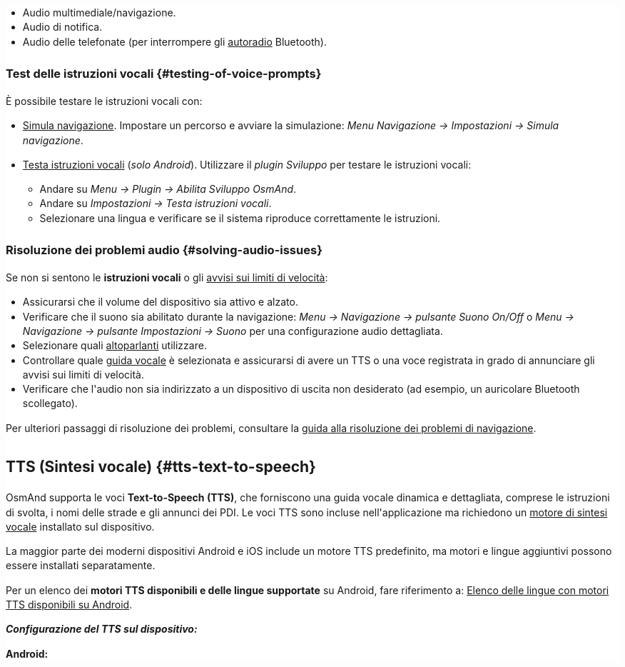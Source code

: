 - Audio multimediale/navigazione.
- Audio di notifica.
- Audio delle telefonate (per interrompere gli [autoradio](../auto-car.md) Bluetooth).


### Test delle istruzioni vocali {#testing-of-voice-prompts}

È possibile testare le istruzioni vocali con:

- [Simula navigazione](../../navigation//setup/route-navigation.md#simulated-navigation). Impostare un percorso e avviare la simulazione: *Menu Navigazione → Impostazioni → Simula navigazione*.

- [Testa istruzioni vocali](../../plugins/development.md#application-testing) (*solo Android*). Utilizzare il *plugin Sviluppo* per testare le istruzioni vocali:
    - Andare su *Menu → Plugin → Abilita Sviluppo OsmAnd*.
    - Andare su *Impostazioni → Testa istruzioni vocali*.
    - Selezionare una lingua e verificare se il sistema riproduce correttamente le istruzioni.


### Risoluzione dei problemi audio {#solving-audio-issues}

Se non si sentono le **istruzioni vocali** o gli [avvisi sui limiti di velocità](#speed-limit):

- Assicurarsi che il volume del dispositivo sia attivo e alzato.
- Verificare che il suono sia abilitato durante la navigazione: *Menu → Navigazione → pulsante Suono On/Off* o *Menu → Navigazione → pulsante Impostazioni → Suono* per una configurazione audio dettagliata.  
- Selezionare quali [altoparlanti](#voice-guidance-output) utilizzare.
- Controllare quale [guida vocale](#voice-prompt-language) è selezionata e assicurarsi di avere un TTS o una voce registrata in grado di annunciare gli avvisi sui limiti di velocità.
- Verificare che l'audio non sia indirizzato a un dispositivo di uscita non desiderato (ad esempio, un auricolare Bluetooth scollegato).  

Per ulteriori passaggi di risoluzione dei problemi, consultare la [guida alla risoluzione dei problemi di navigazione](../../troubleshooting/navigation.md#voice-navigation).


## TTS (Sintesi vocale) {#tts-text-to-speech}

OsmAnd supporta le voci **Text-to-Speech (TTS)**, che forniscono una guida vocale dinamica e dettagliata, comprese le istruzioni di svolta, i nomi delle strade e gli annunci dei PDI. Le voci TTS sono incluse nell'applicazione ma richiedono un [motore di sintesi vocale](https://en.wikipedia.org/wiki/Speech_synthesis) installato sul dispositivo.  

La maggior parte dei moderni dispositivi Android e iOS include un motore TTS predefinito, ma motori e lingue aggiuntivi possono essere installati separatamente.  

Per un elenco dei **motori TTS disponibili e delle lingue supportate** su Android, fare riferimento a:
[Elenco delle lingue con motori TTS disponibili su Android](https://accessibleandroid.com/list-of-languages-with-available-tts-engines-on-android/).

***Configurazione del TTS sul dispositivo:***

**Android:**
